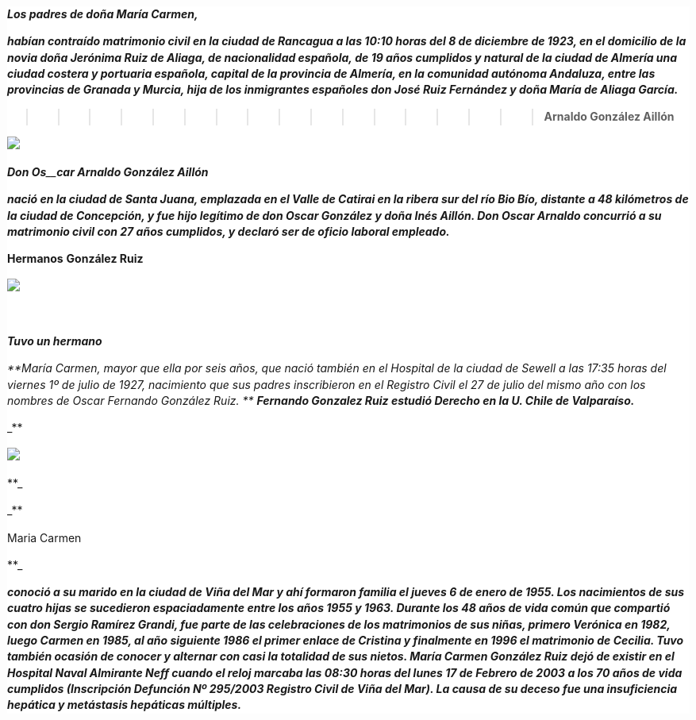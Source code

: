 _**Los padres de doña María Carmen,**_

_**habían contraído matrimonio civil en la ciudad de Rancagua a las 10:10 horas del 8 de diciembre de 1923, en el domicilio de la novia doña Jerónima Ruiz de Aliaga, de nacionalidad española, de 19 años cumplidos y natural de la ciudad de Almería una ciudad costera y portuaria española, capital de la provincia de Almería, en la comunidad autónoma Andaluza, entre las provincias de Granada y Murcia, hija de los inmigrantes españoles don José Ruiz Fernández y doña María de Aliaga García.**_

> > > > > > > > > > > > > > > > >  **Arnaldo González Aillón**   

_**[![](https://sites.google.com/site/64sergioramirezgrandi/_/rsrc/1306986255598/home/Oscar%20Gonz%C3%A1lez%20.jpg?height=243&width=199)](https://sites.google.com/site/64sergioramirezgrandi/home/Oscar%20Gonz%C3%A1lez%20.jpg?attredirects=0)**_

_**Don Os**__**car Arnaldo González Aillón**_

_**nació en la ciudad de Santa Juana, emplazada en el Valle de Catirai en la ribera sur del río Bio Bío, distante a 48 kilómetros de la ciudad de Concepción, y fue hijo legítimo de don Oscar González y doña Inés Aillón. Don Oscar Arnaldo concurrió a su matrimonio civil con 27 años cumplidos, y declaró ser de oficio laboral empleado.**_

 **Hermanos** **González Ruiz**

[![](https://sites.google.com/site/64sergioramirezgrandi/_/rsrc/1307924606401/home/MariaCarmenyFernando.jpg?height=224&width=177)](https://sites.google.com/site/64sergioramirezgrandi/home/MariaCarmenyFernando.jpg?attredirects=0)

 

_**Tuvo un hermano**_

_**María Carmen, mayor que ella por seis años, que nació también en el Hospital de la ciudad de Sewell a las 17:35 horas del viernes 1º de julio de 1927, nacimiento que sus padres inscribieron en el Registro Civil el 27 de julio del mismo año con los nombres de Oscar Fernando González Ruiz. ** **Fernando Gonzalez Ruiz estudió Derecho en la U. Chile de Valparaíso.**_

_**

[![](https://sites.google.com/site/64sergioramirezgrandi/_/rsrc/1306199018123/home/CarmenysusHijas.jpg?height=309&width=406)](https://sites.google.com/site/64sergioramirezgrandi/home/CarmenysusHijas.jpg?attredirects=0)

**_

_**

Maria Carmen

**_

_**conoció a su marido en la ciudad de Viña del Mar y ahí formaron familia el jueves 6 de enero de 1955. Los nacimientos de sus cuatro hijas se sucedieron espaciadamente entre los años 1955 y 1963. Durante los 48 años de vida común que compartió con don Sergio Ramírez Grandi, fue parte de las celebraciones de los matrimonios de sus niñas, primero Verónica en 1982, luego Carmen en 1985, al año siguiente 1986 el primer enlace de Cristina y finalmente en 1996 el matrimonio de Cecilia. Tuvo también ocasión de conocer y alternar con casi la totalidad de sus nietos. María Carmen González Ruiz dejó de existir en el Hospital Naval Almirante Neff cuando el reloj marcaba las 08:30 horas del lunes 17 de Febrero de 2003 a los 70 años de vida cumplidos (Inscripción Defunción Nº 295/2003 Registro Civil de Viña del Mar). La causa de su deceso fue una insuficiencia hepática y metástasis hepáticas múltiples.**_
